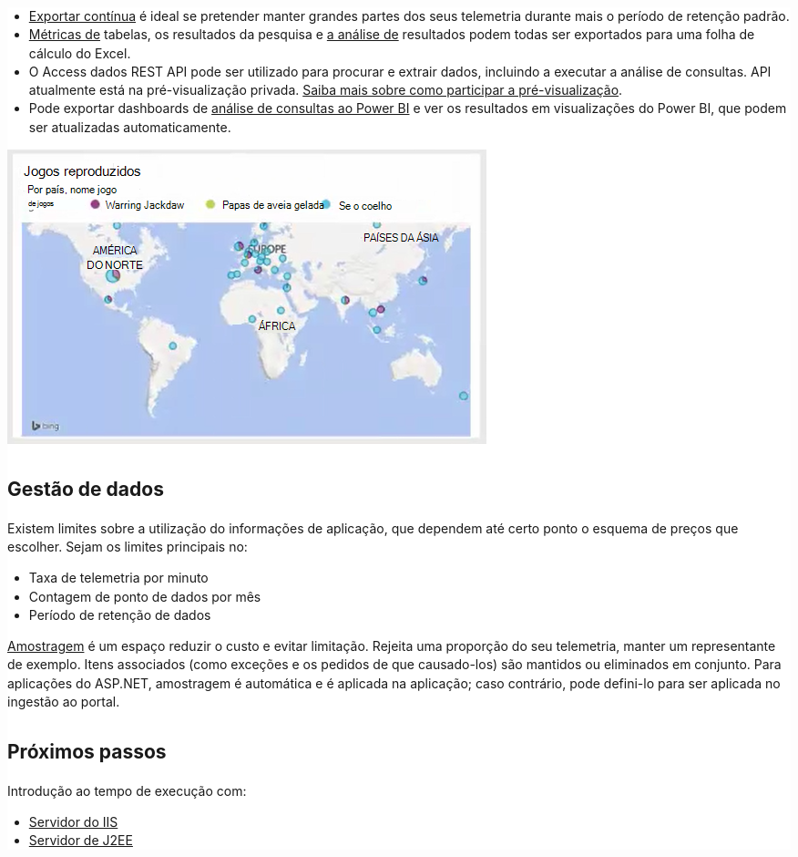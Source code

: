 * [Exportar contínua](app-insights-export-telemetry.md) é ideal se pretender manter grandes partes dos seus telemetria durante mais o período de retenção padrão.
* [Métricas de](app-insights-metrics-explorer.md#export-to-excel) tabelas, os resultados da pesquisa e [a análise de](app-insights-analytics.md) resultados podem todas ser exportados para uma folha de cálculo do Excel. 
* O Access dados REST API pode ser utilizado para procurar e extrair dados, incluindo a executar a análise de consultas. API atualmente está na pré-visualização privada. [Saiba mais sobre como participar a pré-visualização](https://visualstudio.uservoice.com/forums/357324-application-insights/suggestions/4999529-make-data-accessible-via-apis-for-custom-processin).
* Pode exportar dashboards de [análise de consultas ao Power BI](app-insights-export-power-bi.md) e ver os resultados em visualizações do Power BI, que podem ser atualizadas automaticamente.

![Visualização de dados no Power BI](./media/app-insights-overview/210.png)
 
## <a name="data-management"></a>Gestão de dados

Existem limites sobre a utilização do informações de aplicação, que dependem até certo ponto o esquema de preços que escolher. Sejam os limites principais no:

* Taxa de telemetria por minuto
* Contagem de ponto de dados por mês
* Período de retenção de dados

[Amostragem](app-insights-sampling.md) é um espaço reduzir o custo e evitar limitação. Rejeita uma proporção do seu telemetria, manter um representante de exemplo. Itens associados (como exceções e os pedidos de que causado-los) são mantidos ou eliminados em conjunto. Para aplicações do ASP.NET, amostragem é automática e é aplicada na aplicação; caso contrário, pode defini-lo para ser aplicada no ingestão ao portal.

## <a name="next-steps"></a>Próximos passos

Introdução ao tempo de execução com:

* [Servidor do IIS](app-insights-monitor-performance-live-website-now.md)
* [Servidor de J2EE](app-insights-java-live.md)
